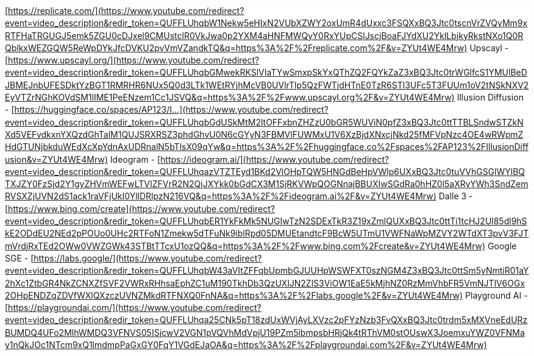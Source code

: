 [https://replicate.com/](https://www.youtube.com/redirect?event=video_description&redir_token=QUFFLUhqbW1Nekw5eHIxN2VUbXZWY2oxUmR4dUxxc3FSQXxBQ3Jtc0tscnVrZVQyMm9xRTFHaTRGUGJ5emk5ZGU0cDJxel9CMUstclR0VkJwa0p2YXM4aHNFMWQyY0RxYUpCSlJscjBoaFJYdXU2YklLbjkyRkstNXo1Q0RQblkxWEZGQW5ReWpDYkJfcDVKU2pvVmVZandkTQ&q=https%3A%2F%2Freplicate.com%2F&v=ZYUt4WE4Mrw) Upscayl - [https://www.upscayl.org/](https://www.youtube.com/redirect?event=video_description&redir_token=QUFFLUhqbGMwekRKSlVIaTYwSmxpSkYxQThZQ2FQYkZaZ3xBQ3Jtc0trWGlfcS1YMUlBeDJBMEJnbUFESDktYzBGT1RMRHR6NUx5Q0d3LTk1WEtRYjhMcVB0UVlrTlp5QzFWTjdHTnE0TzR6STl3UFc5T3FUUm1oV2tNSkNXV2EyVTZrNGhKOVdSM1lIME1PeENzem1Cc1JSVQ&q=https%3A%2F%2Fwww.upscayl.org%2F&v=ZYUt4WE4Mrw) Illusion Diffusion - [https://huggingface.co/spaces/AP123/I...](https://www.youtube.com/redirect?event=video_description&redir_token=QUFFLUhqbGdUSkMtM2ltOFFxbnZHZzU0bGR5WUViN0pfZ3xBQ3Jtc0ttTTBLSndwSTZkNXd5VEFvdkxnYXQzdGhTalM1QUJSRXRSZ3phdGhvU0N6cGYyN3FBMVlFUWMxU1V6XzBjdXNxcjNkd25fMFVpNzc4OE4wRWpmZHdGTUNjbkduWEdXcXpYdnAxUDRnalN5bTlsX09qYw&q=https%3A%2F%2Fhuggingface.co%2Fspaces%2FAP123%2FIllusionDiffusion&v=ZYUt4WE4Mrw) Ideogram - [https://ideogram.ai/](https://www.youtube.com/redirect?event=video_description&redir_token=QUFFLUhqazVTZTEyd1BKd2VlOHpTQW5HNGdBeHpVWlp6UXxBQ3Jtc0tuVVhGSGlWYlBQTXJZY0FzSjd2Y1gyZHVmWEFwLTVIZFVrR2N2QjJXYkk0bGdCX3M1SjRKVWpQOGNnajBBUXIwSGdRa0hHZ0l5aXRyYWh3SndZemRVSXZjUVN2dS1ack1raVFjUkI0YllDRlpzN216VQ&q=https%3A%2F%2Fideogram.ai%2F&v=ZYUt4WE4Mrw) Dalle 3 - [https://www.bing.com/create](https://www.youtube.com/redirect?event=video_description&redir_token=QUFFLUhqbER1YkFkMk5NUGIwTzN2SDExTkR3Z19xZmlQUXxBQ3Jtc0ttTi1tcHJ2Ul85dl9hSkE2ODdEU2NEd2pPOUo0UHc2RTFoN1Zmekw5dTFuNk9iblRpd05DMUEtandtcF9BcW5UTmU1VWFNaWpMZVY2WTdXT3pvV3FJTmVrdjRxTEd2OWw0VWZGWk43STBtTTcxU1ozQQ&q=https%3A%2F%2Fwww.bing.com%2Fcreate&v=ZYUt4WE4Mrw) Google SGE - [https://labs.google/](https://www.youtube.com/redirect?event=video_description&redir_token=QUFFLUhqbW43aVItZFFqbUpmbGJUUHpWSWFXT0szNGM4Z3xBQ3Jtc0ttSm5yNmtiR01aY2hXc1ZtbGR4NkZCNXZfSVF2VWRxRHhsaEphZC1uM190TkhDb3QzUXlJN2ZlS3ViOW1EaE5kMjhNZ0RzMmVhbFR5VmNJTlV6OGx2OHpENDZqZDVfWXlQXzczUVNZMkdRTFNXQ0FnNA&q=https%3A%2F%2Flabs.google%2F&v=ZYUt4WE4Mrw) Playground AI - [https://playgroundai.com/](https://www.youtube.com/redirect?event=video_description&redir_token=QUFFLUhqa25CNk5pT18zdUxWVjAyLXVzc2pFYzNzb3FvQXxBQ3Jtc0trdm5xMXVneEdURzBUMDQ4UFo2MlhWMDQ3VFNVS05ISjcwV2VGN1pVQVhMdVpjU19PZm5ibmpsbHRjQk4tRThVM0stOUswX3JoemxuYWZ0VFNMay1nQkJOc1NTcm9xQ1lmdmpPaGxGY0FqY1VGdEJaOA&q=https%3A%2F%2Fplaygroundai.com%2F&v=ZYUt4WE4Mrw)